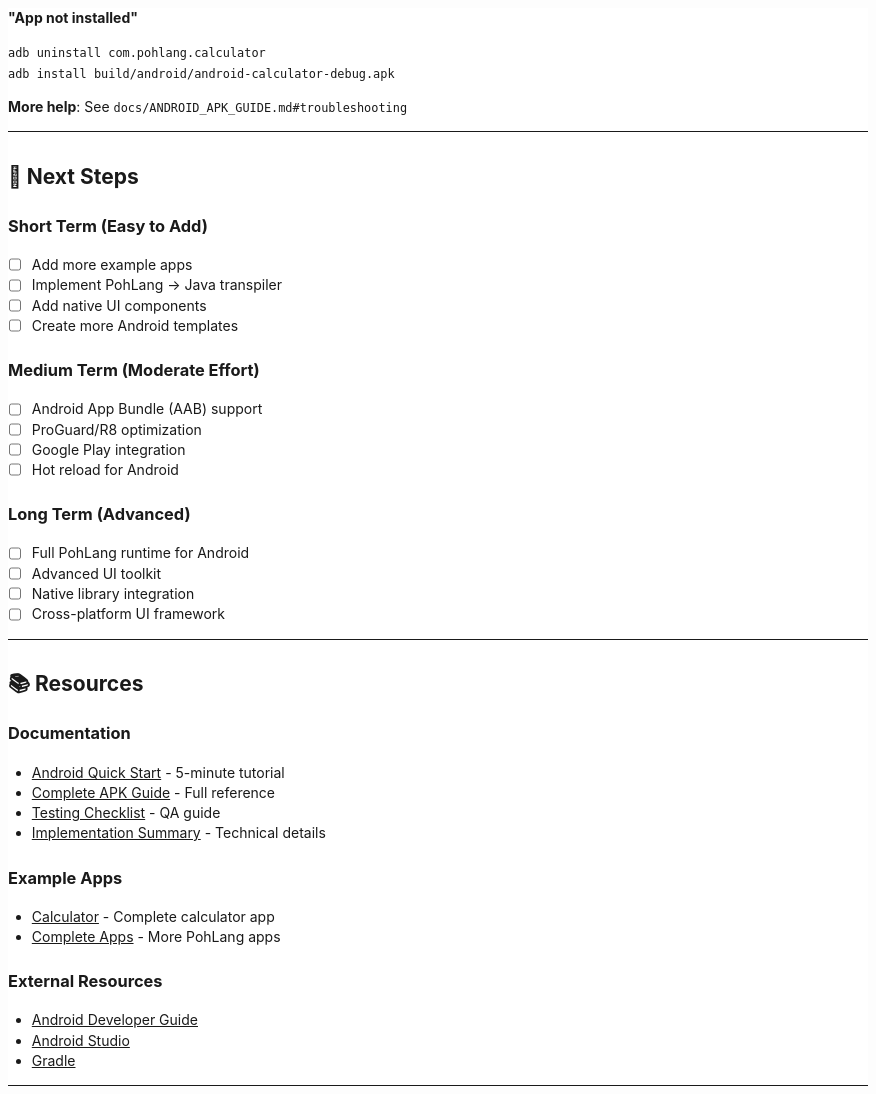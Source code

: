 **"App not installed"**
```bash
adb uninstall com.pohlang.calculator
adb install build/android/android-calculator-debug.apk
```

**More help**: See `docs/ANDROID_APK_GUIDE.md#troubleshooting`

---

## 🚀 Next Steps

### Short Term (Easy to Add)
- [ ] Add more example apps
- [ ] Implement PohLang → Java transpiler
- [ ] Add native UI components
- [ ] Create more Android templates

### Medium Term (Moderate Effort)
- [ ] Android App Bundle (AAB) support
- [ ] ProGuard/R8 optimization
- [ ] Google Play integration
- [ ] Hot reload for Android

### Long Term (Advanced)
- [ ] Full PohLang runtime for Android
- [ ] Advanced UI toolkit
- [ ] Native library integration
- [ ] Cross-platform UI framework

---

## 📚 Resources

### Documentation
- [Android Quick Start](docs/ANDROID_QUICKSTART.md) - 5-minute tutorial
- [Complete APK Guide](docs/ANDROID_APK_GUIDE.md) - Full reference
- [Testing Checklist](docs/ANDROID_TESTING_CHECKLIST.md) - QA guide
- [Implementation Summary](docs/ANDROID_IMPLEMENTATION_SUMMARY.md) - Technical details

### Example Apps
- [Calculator](Examples/android-calculator/) - Complete calculator app
- [Complete Apps](Examples/complete-apps/) - More PohLang apps

### External Resources
- [Android Developer Guide](https://developer.android.com/guide)
- [Android Studio](https://developer.android.com/studio)
- [Gradle](https://gradle.org/)

---
